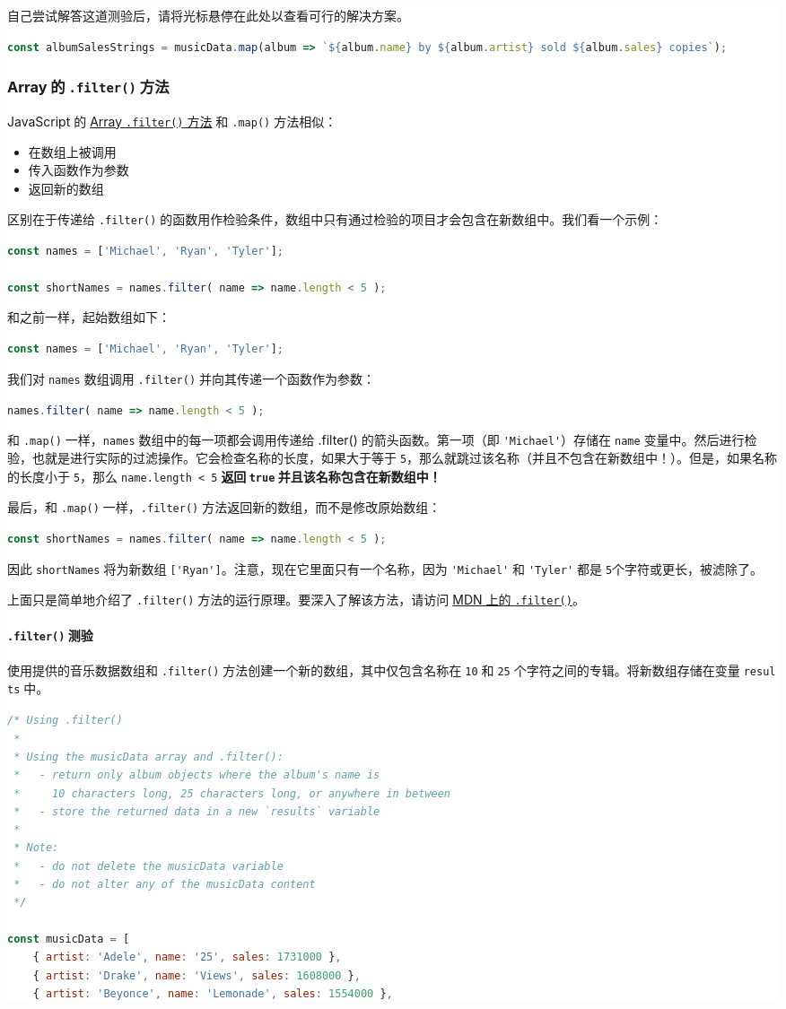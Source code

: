 自己尝试解答这道测验后，请将光标悬停在此处以查看可行的解决方案。

```javascript
const albumSalesStrings = musicData.map(album => `${album.name} by ${album.artist} sold ${album.sales} copies`);
```



### Array 的 `.filter()` 方法

JavaScript 的 [Array `.filter()` 方法](https://developer.mozilla.org/zh-CN/docs/Web/JavaScript/Reference/Global_Objects/Array/filter) 和 `.map()` 方法相似：

- 在数组上被调用
- 传入函数作为参数
- 返回新的数组

区别在于传递给 `.filter()` 的函数用作检验条件，数组中只有通过检验的项目才会包含在新数组中。我们看一个示例：

```javascript
const names = ['Michael', 'Ryan', 'Tyler'];

const shortNames = names.filter( name => name.length < 5 );
```

和之前一样，起始数组如下：

```javascript
const names = ['Michael', 'Ryan', 'Tyler'];
```

我们对 `names` 数组调用 `.filter()` 并向其传递一个函数作为参数：

```javascript
names.filter( name => name.length < 5 );
```

和 `.map()` 一样，`names` 数组中的每一项都会调用传递给 .filter() 的箭头函数。第一项（即 `'Michael'`）存储在 `name` 变量中。然后进行检验，也就是进行实际的过滤操作。它会检查名称的长度，如果大于等于 `5`，那么就跳过该名称（并且不包含在新数组中！）。但是，如果名称的长度小于 `5`，那么 `name.length < 5` **返回 `true` 并且该名称包含在新数组中！**

最后，和 `.map()` 一样，`.filter()` 方法返回新的数组，而不是修改原始数组：

```javascript
const shortNames = names.filter( name => name.length < 5 );
```

因此 `shortNames` 将为新数组 `['Ryan']`。注意，现在它里面只有一个名称，因为 `'Michael'` 和 `'Tyler'` 都是 `5`个字符或更长，被滤除了。

上面只是简单地介绍了 `.filter()` 方法的运行原理。要深入了解该方法，请访问 [MDN 上的 `.filter()`](https://developer.mozilla.org/zh-CN/docs/Web/JavaScript/Reference/Global_Objects/Array/filter)。

#### `.filter()` 测验

使用提供的音乐数据数组和 `.filter()` 方法创建一个新的数组，其中仅包含名称在 `10` 和 `25` 个字符之间的专辑。将新数组存储在变量 `results` 中。

```javascript
/* Using .filter()
 *
 * Using the musicData array and .filter():
 *   - return only album objects where the album's name is
 *     10 characters long, 25 characters long, or anywhere in between
 *   - store the returned data in a new `results` variable
 *
 * Note:
 *   - do not delete the musicData variable
 *   - do not alter any of the musicData content
 */

const musicData = [
    { artist: 'Adele', name: '25', sales: 1731000 },
    { artist: 'Drake', name: 'Views', sales: 1608000 },
    { artist: 'Beyonce', name: 'Lemonade', sales: 1554000 },
```